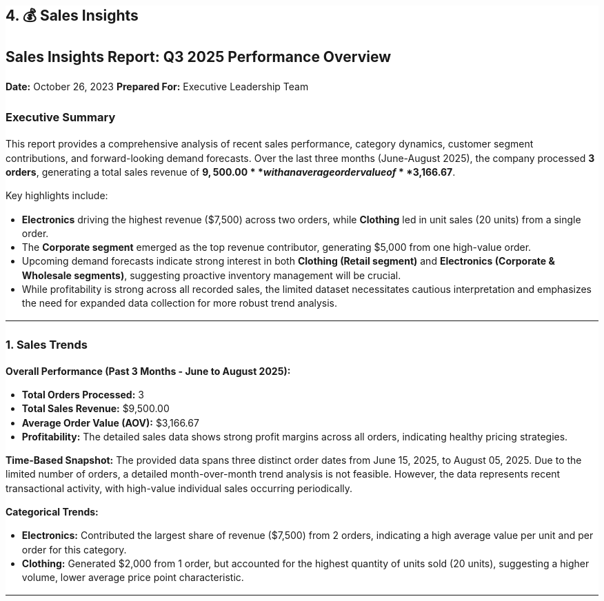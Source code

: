 

## 4. 💰 Sales Insights

## Sales Insights Report: Q3 2025 Performance Overview

**Date:** October 26, 2023
**Prepared For:** Executive Leadership Team

### Executive Summary

This report provides a comprehensive analysis of recent sales performance, category dynamics, customer segment contributions, and forward-looking demand forecasts. Over the last three months (June-August 2025), the company processed **3 orders**, generating a total sales revenue of **$9,500.00** with an average order value of **$3,166.67**.

Key highlights include:
*   **Electronics** driving the highest revenue ($7,500) across two orders, while **Clothing** led in unit sales (20 units) from a single order.
*   The **Corporate segment** emerged as the top revenue contributor, generating $5,000 from one high-value order.
*   Upcoming demand forecasts indicate strong interest in both **Clothing (Retail segment)** and **Electronics (Corporate & Wholesale segments)**, suggesting proactive inventory management will be crucial.
*   While profitability is strong across all recorded sales, the limited dataset necessitates cautious interpretation and emphasizes the need for expanded data collection for more robust trend analysis.

---

### 1. Sales Trends

**Overall Performance (Past 3 Months - June to August 2025):**
*   **Total Orders Processed:** 3
*   **Total Sales Revenue:** $9,500.00
*   **Average Order Value (AOV):** $3,166.67
*   **Profitability:** The detailed sales data shows strong profit margins across all orders, indicating healthy pricing strategies.

**Time-Based Snapshot:**
The provided data spans three distinct order dates from June 15, 2025, to August 05, 2025. Due to the limited number of orders, a detailed month-over-month trend analysis is not feasible. However, the data represents recent transactional activity, with high-value individual sales occurring periodically.

**Categorical Trends:**
*   **Electronics:** Contributed the largest share of revenue ($7,500) from 2 orders, indicating a high average value per unit and per order for this category.
*   **Clothing:** Generated $2,000 from 1 order, but accounted for the highest quantity of units sold (20 units), suggesting a higher volume, lower average price point characteristic.

---
